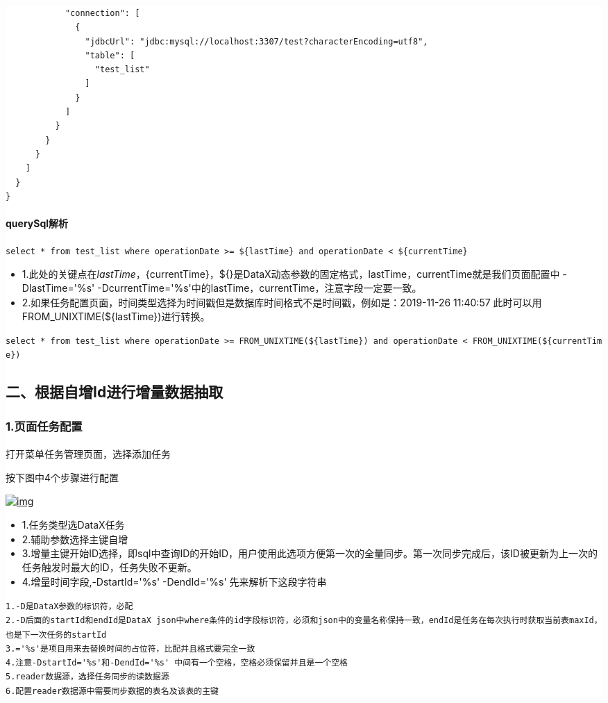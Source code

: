 ```
            "connection": [
              {
                "jdbcUrl": "jdbc:mysql://localhost:3307/test?characterEncoding=utf8",
                "table": [
                  "test_list"
                ]
              }
            ]
          }
        }
      }
    ]
  }
}
```

#### querySql解析

```
select * from test_list where operationDate >= ${lastTime} and operationDate < ${currentTime}
```

- 1.此处的关键点在${lastTime}，${currentTime}，${}是DataX动态参数的固定格式，lastTime，currentTime就是我们页面配置中 -DlastTime='%s' -DcurrentTime='%s'中的lastTime，currentTime，注意字段一定要一致。
- 2.如果任务配置页面，时间类型选择为时间戳但是数据库时间格式不是时间戳，例如是：2019-11-26 11:40:57 此时可以用FROM_UNIXTIME(${lastTime})进行转换。

```
select * from test_list where operationDate >= FROM_UNIXTIME(${lastTime}) and operationDate < FROM_UNIXTIME(${currentTime})
```



## 二、根据自增Id进行增量数据抽取

### 1.页面任务配置

打开菜单任务管理页面，选择添加任务

按下图中4个步骤进行配置

[![img](https://imgoss.xgss.net/picgo/68747470733a2f2f64617461782d7765622e6f73732d636e2d68616e677a686f752e616c6979756e63732e636f6d2f646f632f69642d696e6372656d656e742e6a7067.jpg?aliyun)](https://camo.githubusercontent.com/5d9383b190aca3c57630a1c48f59a6b64de12c9df1a4a8e1df07776f44787908/68747470733a2f2f64617461782d7765622e6f73732d636e2d68616e677a686f752e616c6979756e63732e636f6d2f646f632f69642d696e6372656d656e742e6a7067.jpg)



- 1.任务类型选DataX任务
- 2.辅助参数选择主键自增
- 3.增量主键开始ID选择，即sql中查询ID的开始ID，用户使用此选项方便第一次的全量同步。第一次同步完成后，该ID被更新为上一次的任务触发时最大的ID，任务失败不更新。
- 4.增量时间字段,-DstartId='%s' -DendId='%s' 先来解析下这段字符串

```
1.-D是DataX参数的标识符，必配
2.-D后面的startId和endId是DataX json中where条件的id字段标识符，必须和json中的变量名称保持一致，endId是任务在每次执行时获取当前表maxId，也是下一次任务的startId
3.='%s'是项目用来去替换时间的占位符，比配并且格式要完全一致
4.注意-DstartId='%s'和-DendId='%s' 中间有一个空格，空格必须保留并且是一个空格
5.reader数据源，选择任务同步的读数据源
6.配置reader数据源中需要同步数据的表名及该表的主键
```
